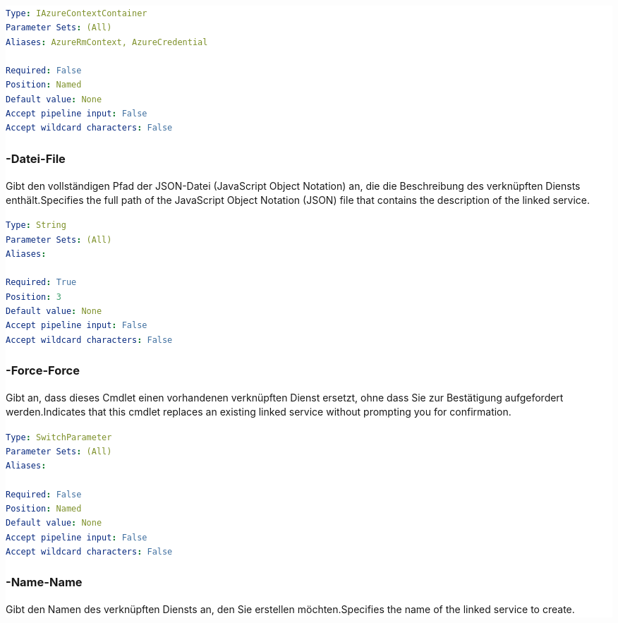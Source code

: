 ```yaml
Type: IAzureContextContainer
Parameter Sets: (All)
Aliases: AzureRmContext, AzureCredential

Required: False
Position: Named
Default value: None
Accept pipeline input: False
Accept wildcard characters: False
```

### <span data-ttu-id="f8388-132">-Datei</span><span class="sxs-lookup"><span data-stu-id="f8388-132">-File</span></span>
<span data-ttu-id="f8388-133">Gibt den vollständigen Pfad der JSON-Datei (JavaScript Object Notation) an, die die Beschreibung des verknüpften Diensts enthält.</span><span class="sxs-lookup"><span data-stu-id="f8388-133">Specifies the full path of the JavaScript Object Notation (JSON) file that contains the description of the linked service.</span></span>

```yaml
Type: String
Parameter Sets: (All)
Aliases: 

Required: True
Position: 3
Default value: None
Accept pipeline input: False
Accept wildcard characters: False
```

### <span data-ttu-id="f8388-134">-Force</span><span class="sxs-lookup"><span data-stu-id="f8388-134">-Force</span></span>
<span data-ttu-id="f8388-135">Gibt an, dass dieses Cmdlet einen vorhandenen verknüpften Dienst ersetzt, ohne dass Sie zur Bestätigung aufgefordert werden.</span><span class="sxs-lookup"><span data-stu-id="f8388-135">Indicates that this cmdlet replaces an existing linked service without prompting you for confirmation.</span></span>

```yaml
Type: SwitchParameter
Parameter Sets: (All)
Aliases: 

Required: False
Position: Named
Default value: None
Accept pipeline input: False
Accept wildcard characters: False
```

### <span data-ttu-id="f8388-136">-Name</span><span class="sxs-lookup"><span data-stu-id="f8388-136">-Name</span></span>
<span data-ttu-id="f8388-137">Gibt den Namen des verknüpften Diensts an, den Sie erstellen möchten.</span><span class="sxs-lookup"><span data-stu-id="f8388-137">Specifies the name of the linked service to create.</span></span>

